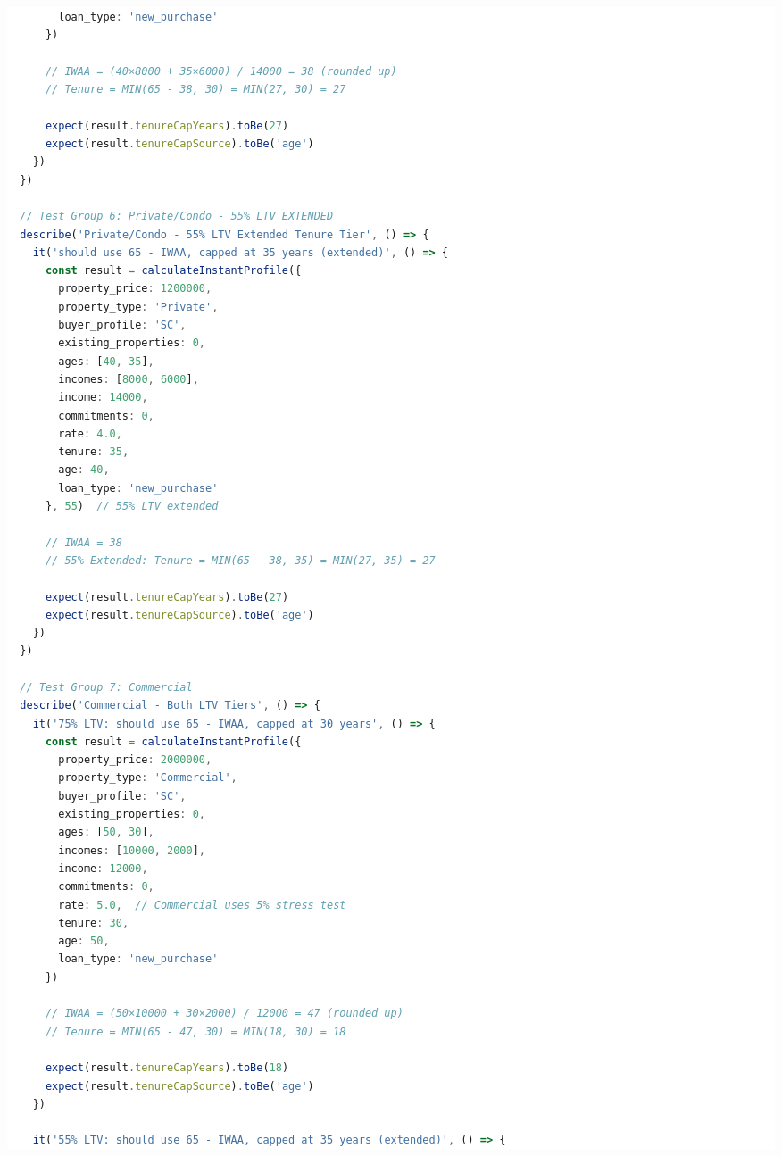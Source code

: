 ```typescript
        loan_type: 'new_purchase'
      })

      // IWAA = (40×8000 + 35×6000) / 14000 = 38 (rounded up)
      // Tenure = MIN(65 - 38, 30) = MIN(27, 30) = 27

      expect(result.tenureCapYears).toBe(27)
      expect(result.tenureCapSource).toBe('age')
    })
  })

  // Test Group 6: Private/Condo - 55% LTV EXTENDED
  describe('Private/Condo - 55% LTV Extended Tenure Tier', () => {
    it('should use 65 - IWAA, capped at 35 years (extended)', () => {
      const result = calculateInstantProfile({
        property_price: 1200000,
        property_type: 'Private',
        buyer_profile: 'SC',
        existing_properties: 0,
        ages: [40, 35],
        incomes: [8000, 6000],
        income: 14000,
        commitments: 0,
        rate: 4.0,
        tenure: 35,
        age: 40,
        loan_type: 'new_purchase'
      }, 55)  // 55% LTV extended

      // IWAA = 38
      // 55% Extended: Tenure = MIN(65 - 38, 35) = MIN(27, 35) = 27

      expect(result.tenureCapYears).toBe(27)
      expect(result.tenureCapSource).toBe('age')
    })
  })

  // Test Group 7: Commercial
  describe('Commercial - Both LTV Tiers', () => {
    it('75% LTV: should use 65 - IWAA, capped at 30 years', () => {
      const result = calculateInstantProfile({
        property_price: 2000000,
        property_type: 'Commercial',
        buyer_profile: 'SC',
        existing_properties: 0,
        ages: [50, 30],
        incomes: [10000, 2000],
        income: 12000,
        commitments: 0,
        rate: 5.0,  // Commercial uses 5% stress test
        tenure: 30,
        age: 50,
        loan_type: 'new_purchase'
      })

      // IWAA = (50×10000 + 30×2000) / 12000 = 47 (rounded up)
      // Tenure = MIN(65 - 47, 30) = MIN(18, 30) = 18

      expect(result.tenureCapYears).toBe(18)
      expect(result.tenureCapSource).toBe('age')
    })

    it('55% LTV: should use 65 - IWAA, capped at 35 years (extended)', () => {
```